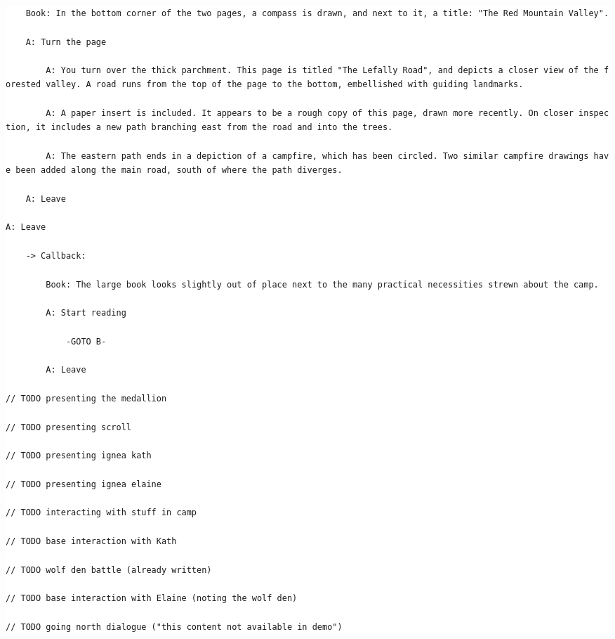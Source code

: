 ```
    Book: In the bottom corner of the two pages, a compass is drawn, and next to it, a title: "The Red Mountain Valley".

    A: Turn the page

        A: You turn over the thick parchment. This page is titled "The Lefally Road", and depicts a closer view of the forested valley. A road runs from the top of the page to the bottom, embellished with guiding landmarks.

        A: A paper insert is included. It appears to be a rough copy of this page, drawn more recently. On closer inspection, it includes a new path branching east from the road and into the trees.

        A: The eastern path ends in a depiction of a campfire, which has been circled. Two similar campfire drawings have been added along the main road, south of where the path diverges.

    A: Leave

A: Leave

    -> Callback:

        Book: The large book looks slightly out of place next to the many practical necessities strewn about the camp.

        A: Start reading

            -GOTO B-
        
        A: Leave

// TODO presenting the medallion

// TODO presenting scroll

// TODO presenting ignea kath

// TODO presenting ignea elaine

// TODO interacting with stuff in camp

// TODO base interaction with Kath

// TODO wolf den battle (already written)

// TODO base interaction with Elaine (noting the wolf den)

// TODO going north dialogue ("this content not available in demo")